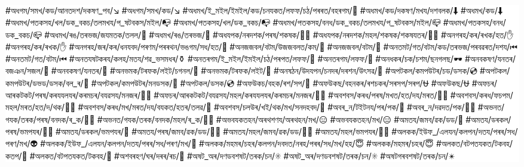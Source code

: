 #অধগম/সমখ/কড/আনতদশ/দকষণ_পব/↘
#অধগম/সমখ/কড/↘
#অধমখ/ই_মইল/ইমইল/কড/চনযকত/লফফ/চঠ/পৰৰত/বহৰগম/📩
#অধমখ/কড/দকষণ/মখয/দশবলক/⬇
#অধমখ/কড/⬇
#অধমখ/পতকসহ/খল/ডক_বকচ/তলমখয/প_ষটবকস/মইল/📭
#অধমখ/পতকসহ/খল/ডক_বকচ/📭
#অধমখ/পতকসহ/বনধ/ডক_বকচ/তলমখয/প_ষটবকস/মইল/📪
#অধমখ/পতকসহ/বনধ/ডক_বকচ/📪
#অধমখ/ৰঙ/তৰভজ/জযমতক/তলল/🔻
#অধমখ/ৰঙ/তৰভজ/🔻
#অধযপক/নৰদশক/পৰষ/শকষক/👨‍🏫
#অধযপক/নৰদশক/মহল/শকষক/শকষযতৰ/👩‍🏫
#অনগৰহ/কৰ/ৰখক/হত/✋
#অনগৰহ/কৰ/ৰখক/✋
#অনগৰহ/জৰ/কৰ/ধনযবদ/পৰণম/পৰৰথন/ভঙগম/সধ/হত/🙏
#অনজজবল/বটম/উজজবলত/কম/🔅
#অনজজবল/বটম/🔅
#অনতমট/গত/বটম/কড/তৰভজ/পৰবৱৰত/দশয/⏮
#অনতমট/গত/বটম/⏮
#অনতযষটকৰয/কলহ/মতয/শৱ_ভসমধৰ/⚱
#অনতৰগম/ই_মইল/ইমইল/চঠ/পৰপত/লফফ/📨
#অনতৰগম/লফফ/📨
#অনধকৰ/চক/চশম/ছনগলছ/🕶
#অনবকষণ/যনতৰ/বজঞন/সজল/🔬
#অনবকষণ/যনতৰ/🔬
#অনভমক/টৰফক/লইট/চগনল/🚥
#অনভমক/টৰফক/লইট/🚥
#অনষঠন/উদযপন/চনদৰ/দৰশন/উৎসৱ/🎑
#অপটকল/কমপউটৰ/চড/ডসক/💿
#অপটকল/কমপউটৰ/ডভড/ডসক/বল_ৰ/📀
#অপটকল/কমপউটৰ/মনডসক/💽
#অপটকল/ডসক/💿
#অফউকচ/বহক/ৰশ/সপ/🐍
#অফউকছ/বহনকৰ/ৰশচকৰ/সৰসপ/সৰপ/⛎
#অফউকছ/⛎
#অফচৰ/আৰকটকট/পৰষ/কৰযযলযৰ/কৰমচৰ/বযৱসয/মনজৰ/👨‍💼
#অফচৰ/আৰকটকট/বযৱসয/মহল/কৰযযলযৰ/কৰমচৰ/মনজৰ/👩‍💼
#অবশবস/কৰধ/পৰষ/মখত/হত/দয/মৰত/🤦‍♂
#অবশবস/কৰধ/ফচপম/মহল/মৰত/হত/দ/থক/🤦‍♀
#অবশবস/কৰধ/মখ/মৰত/দয/বযকত/হতৰ/তলৱ/🤦
#অবশবস/চলউৰ/খই/থক/মখ/সনদহবদ/🤨
#অবৰ_ন/টইটনয/পৰ/পক/🧚
#অবৰ_ন/দৱদত/পক/🧚‍♂
#অভনত/গযক/তৰক/পৰষ/বনদক/ৰ_ক/👨‍🎤
#অভনত/গযক/তৰক/বনদক/মহল/ৰ_ক/👩‍🎤
#অভবযকতহন/অৰথশণয/অৰথহন/মখ/😑
#অভবযকতহন/মখ/😑
#অমতয/জমব/ৱক/ডড/🧟
#অমতয/ডৰকল/পৰষ/ভমপযৰ/🧛‍♂
#অমতয/ডৰকল/ভমপযৰ/🧛
#অমতয/পৰষ/জমব/ৱক/ডড/🧟‍♂
#অমতয/মহল/জমব/ৱক/ডড/🧟‍♀
#অমতয/মহল/ভমপযৰ/🧛‍♀
#অলকক/ইউফ_/এলযন/কলপন/দতয/পৰৰ/সধ/পৰণ/মখ/👽
#অলকক/ইউফ_/এলযন/কলপন/দতয/পৰৰ/সধ/পৰণ/মখ/👾
#অলকক/মহমৰ/চহৰ/কলপন/দবদত/নৰহ/পৰৰ/সধ/মখ/হহ/😇
#অলকক/মহমৰ/চহৰ/😇
#অলকত/বটপতযকত/টকবহ/কতপ/📔
#অলকত/বটপতযকত/টকবহ/📔
#অশবৰহণ/ঘৰ/দৰৰ/ৰচ/🐎
#অষট_অৰ/দণডবশষট/তৰক/চন/✳
#অষট_অৰ/দণডবশষট/তৰক/চন/✳
#অষটগৰবশষট/তৰক/চন/✴